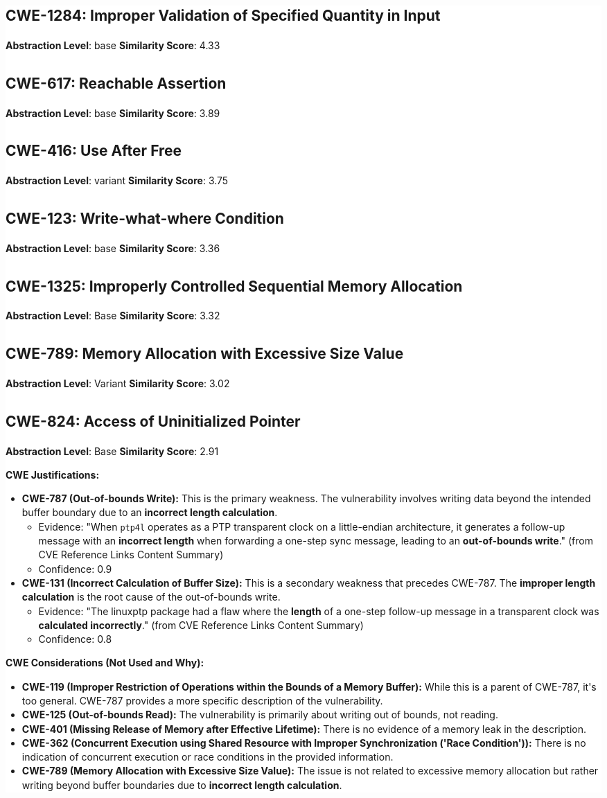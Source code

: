 ## CWE-1284: Improper Validation of Specified Quantity in Input
**Abstraction Level**: base
**Similarity Score**: 4.33

## CWE-617: Reachable Assertion
**Abstraction Level**: base
**Similarity Score**: 3.89

## CWE-416: Use After Free
**Abstraction Level**: variant
**Similarity Score**: 3.75

## CWE-123: Write-what-where Condition
**Abstraction Level**: base
**Similarity Score**: 3.36

## CWE-1325: Improperly Controlled Sequential Memory Allocation
**Abstraction Level**: Base
**Similarity Score**: 3.32

## CWE-789: Memory Allocation with Excessive Size Value
**Abstraction Level**: Variant
**Similarity Score**: 3.02

## CWE-824: Access of Uninitialized Pointer
**Abstraction Level**: Base
**Similarity Score**: 2.91

**CWE Justifications:**

*   **CWE-787 (Out-of-bounds Write):** This is the primary weakness. The vulnerability involves writing data beyond the intended buffer boundary due to an **incorrect length calculation**.
    *   Evidence: "When `ptp4l` operates as a PTP transparent clock on a little-endian architecture, it generates a follow-up message with an **incorrect length** when forwarding a one-step sync message, leading to an **out-of-bounds write**." (from CVE Reference Links Content Summary)
    *   Confidence: 0.9
*   **CWE-131 (Incorrect Calculation of Buffer Size):** This is a secondary weakness that precedes CWE-787. The **improper length calculation** is the root cause of the out-of-bounds write.
    *   Evidence: "The linuxptp package had a flaw where the **length** of a one-step follow-up message in a transparent clock was **calculated incorrectly**." (from CVE Reference Links Content Summary)
    *   Confidence: 0.8

**CWE Considerations (Not Used and Why):**

*   **CWE-119 (Improper Restriction of Operations within the Bounds of a Memory Buffer):** While this is a parent of CWE-787, it's too general. CWE-787 provides a more specific description of the vulnerability.
*   **CWE-125 (Out-of-bounds Read):** The vulnerability is primarily about writing out of bounds, not reading.
*   **CWE-401 (Missing Release of Memory after Effective Lifetime):** There is no evidence of a memory leak in the description.
*   **CWE-362 (Concurrent Execution using Shared Resource with Improper Synchronization ('Race Condition')):** There is no indication of concurrent execution or race conditions in the provided information.
*   **CWE-789 (Memory Allocation with Excessive Size Value):** The issue is not related to excessive memory allocation but rather writing beyond buffer boundaries due to **incorrect length calculation**.